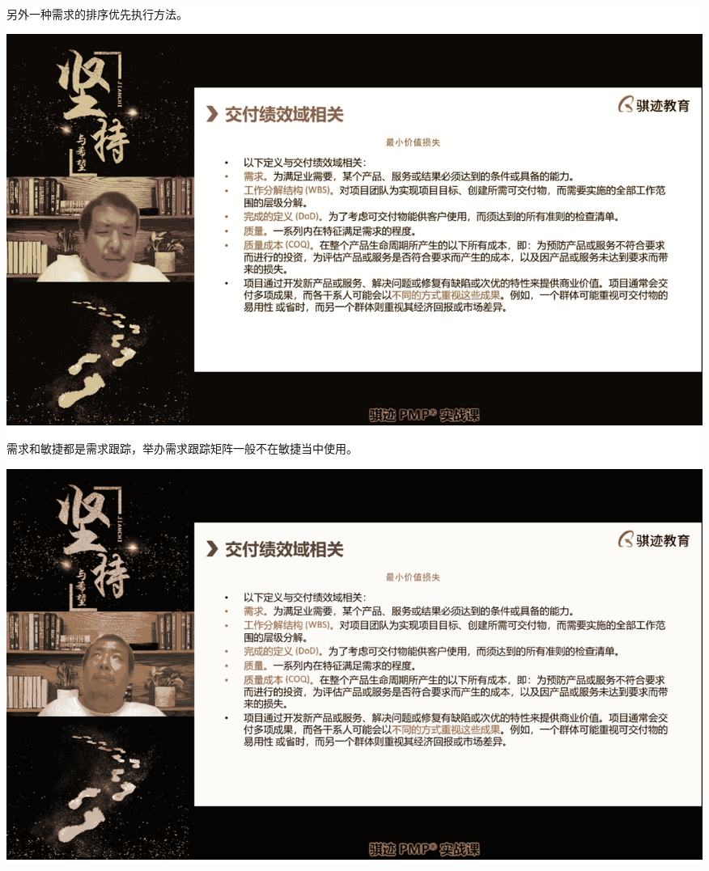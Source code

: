 另外一种需求的排序优先执行方法。

![](img/295e95f77b2f1bfce1b6d5b3136680fd_327.png)

需求和敏捷都是需求跟踪，举办需求跟踪矩阵一般不在敏捷当中使用。

![](img/295e95f77b2f1bfce1b6d5b3136680fd_329.png)
